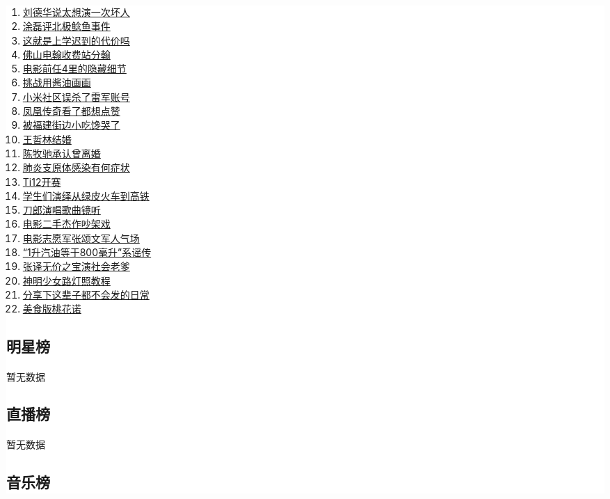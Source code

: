 1. [刘德华说太想演一次坏人](https://www.douyin.com/search/%E5%88%98%E5%BE%B7%E5%8D%8E%E8%AF%B4%E5%A4%AA%E6%83%B3%E6%BC%94%E4%B8%80%E6%AC%A1%E5%9D%8F%E4%BA%BA)
1. [涂磊评北极鲶鱼事件](https://www.douyin.com/search/%E6%B6%82%E7%A3%8A%E8%AF%84%E5%8C%97%E6%9E%81%E9%B2%B6%E9%B1%BC%E4%BA%8B%E4%BB%B6)
1. [这就是上学迟到的代价吗](https://www.douyin.com/search/%E8%BF%99%E5%B0%B1%E6%98%AF%E4%B8%8A%E5%AD%A6%E8%BF%9F%E5%88%B0%E7%9A%84%E4%BB%A3%E4%BB%B7%E5%90%97)
1. [佛山电翰收费站分翰](https://www.douyin.com/search/%E4%BD%9B%E5%B1%B1%E7%94%B5%E7%BF%B0%E6%94%B6%E8%B4%B9%E7%AB%99%E5%88%86%E7%BF%B0)
1. [电影前任4里的隐藏细节](https://www.douyin.com/search/%E7%94%B5%E5%BD%B1%E5%89%8D%E4%BB%BB4%E9%87%8C%E7%9A%84%E9%9A%90%E8%97%8F%E7%BB%86%E8%8A%82)
1. [挑战用酱油画画](https://www.douyin.com/search/%E6%8C%91%E6%88%98%E7%94%A8%E9%85%B1%E6%B2%B9%E7%94%BB%E7%94%BB)
1. [小米社区误杀了雷军账号](https://www.douyin.com/search/%E5%B0%8F%E7%B1%B3%E7%A4%BE%E5%8C%BA%E8%AF%AF%E6%9D%80%E4%BA%86%E9%9B%B7%E5%86%9B%E8%B4%A6%E5%8F%B7)
1. [凤凰传奇看了都想点赞](https://www.douyin.com/search/%E5%87%A4%E5%87%B0%E4%BC%A0%E5%A5%87%E7%9C%8B%E4%BA%86%E9%83%BD%E6%83%B3%E7%82%B9%E8%B5%9E)
1. [被福建街边小吃馋哭了](https://www.douyin.com/search/%E8%A2%AB%E7%A6%8F%E5%BB%BA%E8%A1%97%E8%BE%B9%E5%B0%8F%E5%90%83%E9%A6%8B%E5%93%AD%E4%BA%86)
1. [王哲林结婚](https://www.douyin.com/search/%E7%8E%8B%E5%93%B2%E6%9E%97%E7%BB%93%E5%A9%9A)
1. [陈牧驰承认曾离婚](https://www.douyin.com/search/%E9%99%88%E7%89%A7%E9%A9%B0%E6%89%BF%E8%AE%A4%E6%9B%BE%E7%A6%BB%E5%A9%9A)
1. [肺炎支原体感染有何症状](https://www.douyin.com/search/%E8%82%BA%E7%82%8E%E6%94%AF%E5%8E%9F%E4%BD%93%E6%84%9F%E6%9F%93%E6%9C%89%E4%BD%95%E7%97%87%E7%8A%B6)
1. [Ti12开赛](https://www.douyin.com/search/Ti12%E5%BC%80%E8%B5%9B)
1. [学生们演绎从绿皮火车到高铁](https://www.douyin.com/search/%E5%AD%A6%E7%94%9F%E4%BB%AC%E6%BC%94%E7%BB%8E%E4%BB%8E%E7%BB%BF%E7%9A%AE%E7%81%AB%E8%BD%A6%E5%88%B0%E9%AB%98%E9%93%81)
1. [刀郎演唱歌曲镜听](https://www.douyin.com/search/%E5%88%80%E9%83%8E%E6%BC%94%E5%94%B1%E6%AD%8C%E6%9B%B2%E9%95%9C%E5%90%AC)
1. [电影二手杰作吵架戏](https://www.douyin.com/search/%E7%94%B5%E5%BD%B1%E4%BA%8C%E6%89%8B%E6%9D%B0%E4%BD%9C%E5%90%B5%E6%9E%B6%E6%88%8F)
1. [电影志愿军张颂文军人气场](https://www.douyin.com/search/%E7%94%B5%E5%BD%B1%E5%BF%97%E6%84%BF%E5%86%9B%E5%BC%A0%E9%A2%82%E6%96%87%E5%86%9B%E4%BA%BA%E6%B0%94%E5%9C%BA)
1. [“1升汽油等于800毫升”系谣传](https://www.douyin.com/search/%E2%80%9C1%E5%8D%87%E6%B1%BD%E6%B2%B9%E7%AD%89%E4%BA%8E800%E6%AF%AB%E5%8D%87%E2%80%9D%E7%B3%BB%E8%B0%A3%E4%BC%A0)
1. [张译无价之宝演社会老爹](https://www.douyin.com/search/%E5%BC%A0%E8%AF%91%E6%97%A0%E4%BB%B7%E4%B9%8B%E5%AE%9D%E6%BC%94%E7%A4%BE%E4%BC%9A%E8%80%81%E7%88%B9)
1. [神明少女路灯照教程](https://www.douyin.com/search/%E7%A5%9E%E6%98%8E%E5%B0%91%E5%A5%B3%E8%B7%AF%E7%81%AF%E7%85%A7%E6%95%99%E7%A8%8B)
1. [分享下这辈子都不会发的日常](https://www.douyin.com/search/%E5%88%86%E4%BA%AB%E4%B8%8B%E8%BF%99%E8%BE%88%E5%AD%90%E9%83%BD%E4%B8%8D%E4%BC%9A%E5%8F%91%E7%9A%84%E6%97%A5%E5%B8%B8)
1. [美食版桃花诺](https://www.douyin.com/search/%E7%BE%8E%E9%A3%9F%E7%89%88%E6%A1%83%E8%8A%B1%E8%AF%BA)

## 明星榜

暂无数据

## 直播榜

暂无数据

## 音乐榜
